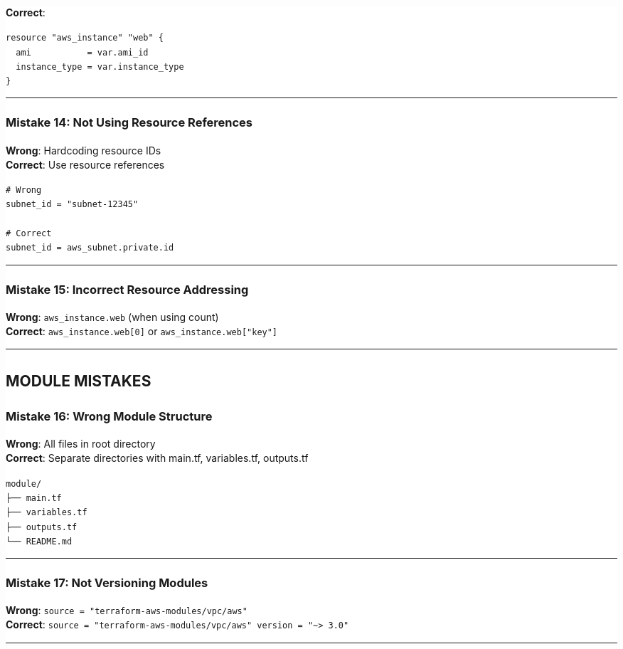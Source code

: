 **Correct**:
```hcl
resource "aws_instance" "web" {
  ami           = var.ami_id
  instance_type = var.instance_type
}
```

---

### Mistake 14: Not Using Resource References

**Wrong**: Hardcoding resource IDs  
**Correct**: Use resource references

```hcl
# Wrong
subnet_id = "subnet-12345"

# Correct
subnet_id = aws_subnet.private.id
```

---

### Mistake 15: Incorrect Resource Addressing

**Wrong**: `aws_instance.web` (when using count)  
**Correct**: `aws_instance.web[0]` or `aws_instance.web["key"]`

---

## MODULE MISTAKES

### Mistake 16: Wrong Module Structure

**Wrong**: All files in root directory  
**Correct**: Separate directories with main.tf, variables.tf, outputs.tf

```
module/
├── main.tf
├── variables.tf
├── outputs.tf
└── README.md
```

---

### Mistake 17: Not Versioning Modules

**Wrong**: `source = "terraform-aws-modules/vpc/aws"`  
**Correct**: `source = "terraform-aws-modules/vpc/aws" version = "~> 3.0"`

---
